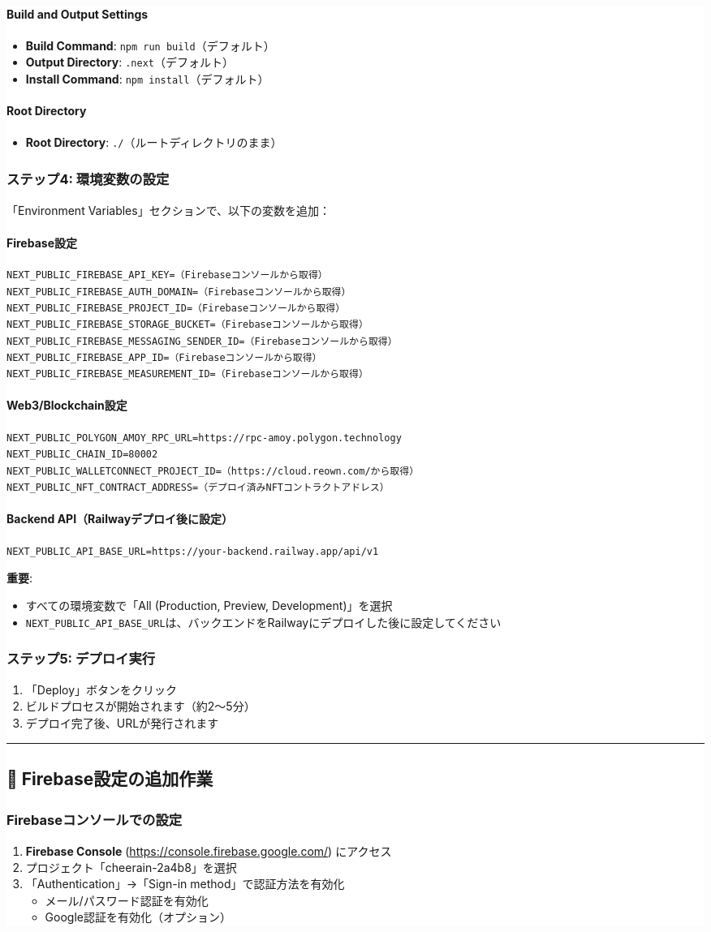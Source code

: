 #### Build and Output Settings
- **Build Command**: `npm run build`（デフォルト）
- **Output Directory**: `.next`（デフォルト）
- **Install Command**: `npm install`（デフォルト）

#### Root Directory
- **Root Directory**: `./`（ルートディレクトリのまま）

### ステップ4: 環境変数の設定

「Environment Variables」セクションで、以下の変数を追加：

#### Firebase設定
```
NEXT_PUBLIC_FIREBASE_API_KEY=（Firebaseコンソールから取得）
NEXT_PUBLIC_FIREBASE_AUTH_DOMAIN=（Firebaseコンソールから取得）
NEXT_PUBLIC_FIREBASE_PROJECT_ID=（Firebaseコンソールから取得）
NEXT_PUBLIC_FIREBASE_STORAGE_BUCKET=（Firebaseコンソールから取得）
NEXT_PUBLIC_FIREBASE_MESSAGING_SENDER_ID=（Firebaseコンソールから取得）
NEXT_PUBLIC_FIREBASE_APP_ID=（Firebaseコンソールから取得）
NEXT_PUBLIC_FIREBASE_MEASUREMENT_ID=（Firebaseコンソールから取得）
```

#### Web3/Blockchain設定
```
NEXT_PUBLIC_POLYGON_AMOY_RPC_URL=https://rpc-amoy.polygon.technology
NEXT_PUBLIC_CHAIN_ID=80002
NEXT_PUBLIC_WALLETCONNECT_PROJECT_ID=（https://cloud.reown.com/から取得）
NEXT_PUBLIC_NFT_CONTRACT_ADDRESS=（デプロイ済みNFTコントラクトアドレス）
```

#### Backend API（Railwayデプロイ後に設定）
```
NEXT_PUBLIC_API_BASE_URL=https://your-backend.railway.app/api/v1
```

**重要**:
- すべての環境変数で「All (Production, Preview, Development)」を選択
- `NEXT_PUBLIC_API_BASE_URL`は、バックエンドをRailwayにデプロイした後に設定してください

### ステップ5: デプロイ実行
1. 「Deploy」ボタンをクリック
2. ビルドプロセスが開始されます（約2〜5分）
3. デプロイ完了後、URLが発行されます

---

## 🔧 Firebase設定の追加作業

### Firebaseコンソールでの設定

1. **Firebase Console** (https://console.firebase.google.com/) にアクセス
2. プロジェクト「cheerain-2a4b8」を選択
3. 「Authentication」→「Sign-in method」で認証方法を有効化
   - メール/パスワード認証を有効化
   - Google認証を有効化（オプション）
